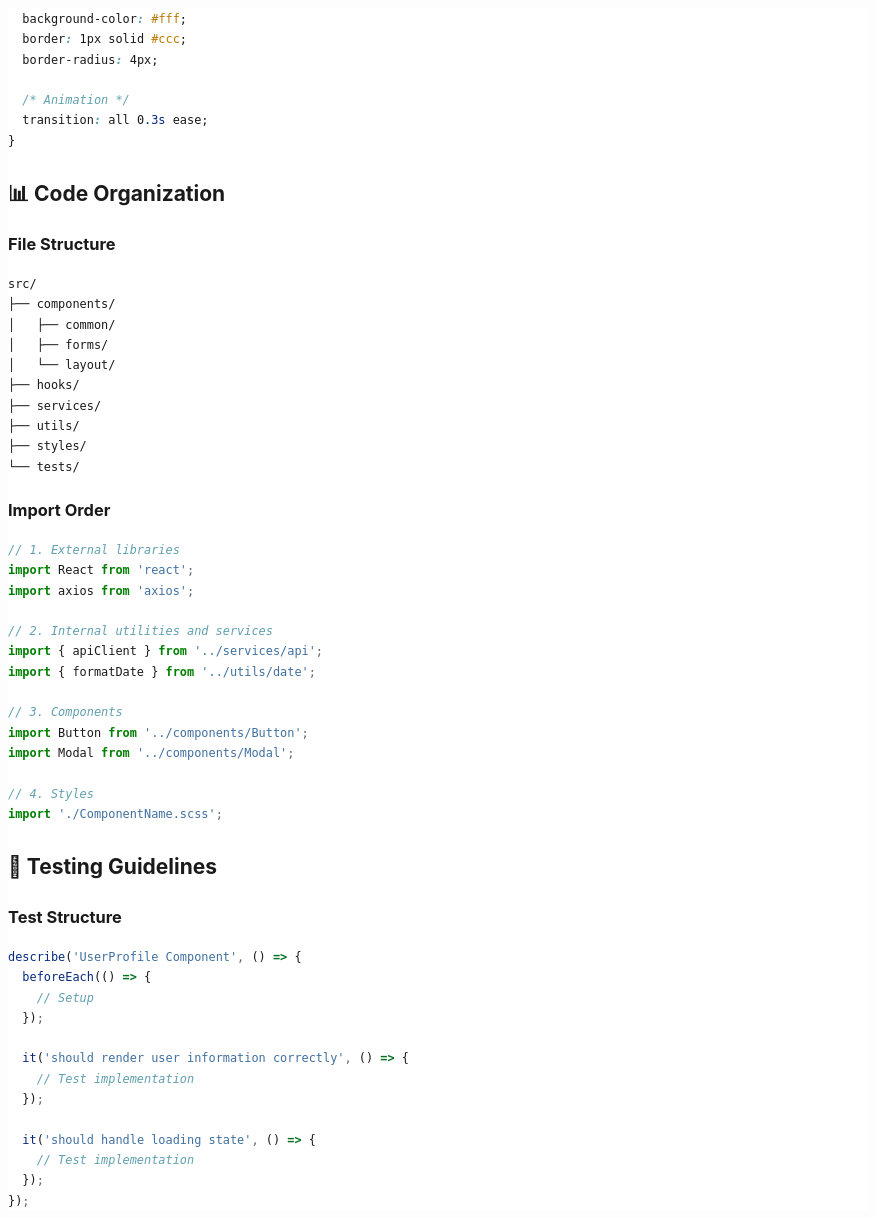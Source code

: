 ```css
  background-color: #fff;
  border: 1px solid #ccc;
  border-radius: 4px;
  
  /* Animation */
  transition: all 0.3s ease;
}
```

## 📊 Code Organization

### File Structure
```
src/
├── components/
│   ├── common/
│   ├── forms/
│   └── layout/
├── hooks/
├── services/
├── utils/
├── styles/
└── tests/
```

### Import Order
```javascript
// 1. External libraries
import React from 'react';
import axios from 'axios';

// 2. Internal utilities and services
import { apiClient } from '../services/api';
import { formatDate } from '../utils/date';

// 3. Components
import Button from '../components/Button';
import Modal from '../components/Modal';

// 4. Styles
import './ComponentName.scss';
```

## 🧪 Testing Guidelines

### Test Structure
```javascript
describe('UserProfile Component', () => {
  beforeEach(() => {
    // Setup
  });

  it('should render user information correctly', () => {
    // Test implementation
  });

  it('should handle loading state', () => {
    // Test implementation
  });
});
```
